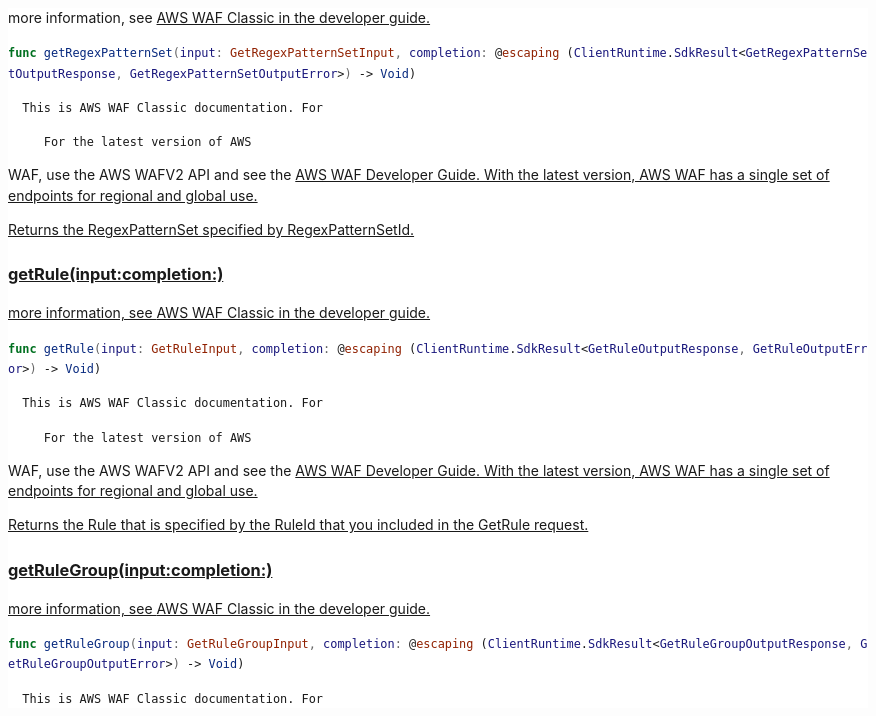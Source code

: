 more information, see <a href="https:​//docs.aws.amazon.com/waf/latest/developerguide/classic-waf-chapter.html">AWS
WAF Classic in the developer guide.

``` swift
func getRegexPatternSet(input: GetRegexPatternSetInput, completion: @escaping (ClientRuntime.SdkResult<GetRegexPatternSetOutputResponse, GetRegexPatternSetOutputError>) -> Void)
```

``` 
  This is AWS WAF Classic documentation. For
```

``` 
     For the latest version of AWS
```

WAF, use the AWS WAFV2 API and see the <a href="https://docs.aws.amazon.com/waf/latest/developerguide/waf-chapter.html">AWS WAF Developer Guide. With the latest version, AWS WAF has a single set of endpoints for regional and global use.

Returns the RegexPatternSet specified by RegexPatternSetId.

### getRule(input:​completion:​)

more information, see <a href="https:​//docs.aws.amazon.com/waf/latest/developerguide/classic-waf-chapter.html">AWS
WAF Classic in the developer guide.

``` swift
func getRule(input: GetRuleInput, completion: @escaping (ClientRuntime.SdkResult<GetRuleOutputResponse, GetRuleOutputError>) -> Void)
```

``` 
  This is AWS WAF Classic documentation. For
```

``` 
     For the latest version of AWS
```

WAF, use the AWS WAFV2 API and see the <a href="https://docs.aws.amazon.com/waf/latest/developerguide/waf-chapter.html">AWS WAF Developer Guide. With the latest version, AWS WAF has a single set of endpoints for regional and global use.

Returns the Rule that is specified by the RuleId that you included in the GetRule request.

### getRuleGroup(input:​completion:​)

more information, see <a href="https:​//docs.aws.amazon.com/waf/latest/developerguide/classic-waf-chapter.html">AWS
WAF Classic in the developer guide.

``` swift
func getRuleGroup(input: GetRuleGroupInput, completion: @escaping (ClientRuntime.SdkResult<GetRuleGroupOutputResponse, GetRuleGroupOutputError>) -> Void)
```

``` 
  This is AWS WAF Classic documentation. For
```
